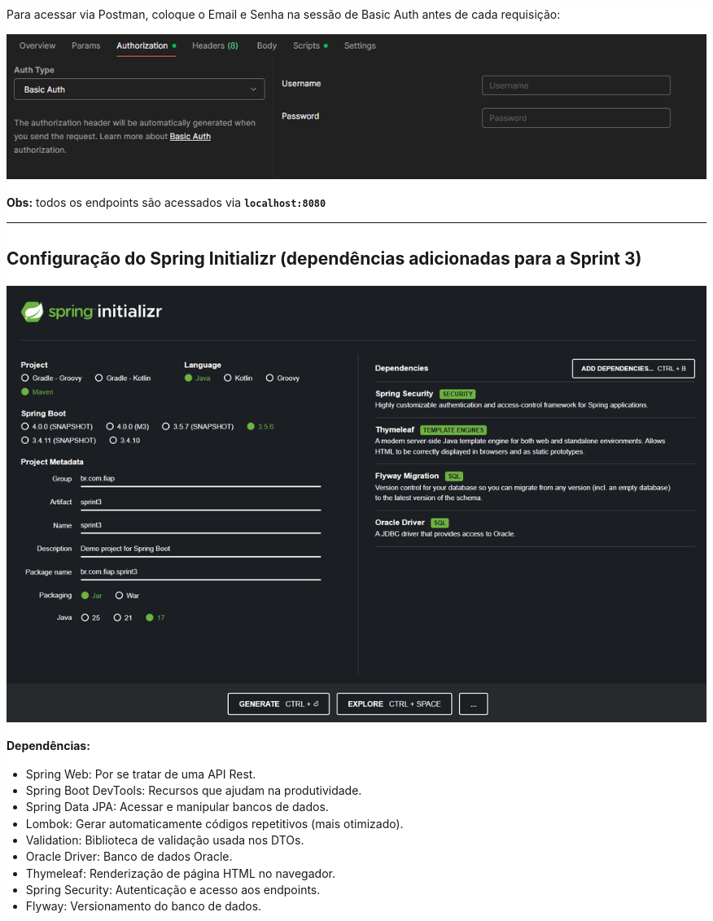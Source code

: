 Para acessar via Postman, coloque o Email e Senha na sessão de Basic Auth antes de cada requisição:

![](images/loginPostman.png)

**Obs:** todos os endpoints são acessados via **`localhost:8080`**

---

## Configuração do Spring Initializr (dependências adicionadas para a Sprint 3)
![Imagem do projeto](images/springinitializr.png)
 
**Dependências:**
- Spring Web: Por se tratar de uma API Rest.
- Spring Boot DevTools: Recursos que ajudam na produtividade.
- Spring Data JPA: Acessar e manipular bancos de dados.
- Lombok: Gerar automaticamente códigos repetitivos (mais otimizado).
- Validation: Biblioteca de validação usada nos DTOs.
- Oracle Driver: Banco de dados Oracle.
- Thymeleaf: Renderização de página HTML no navegador.
- Spring Security: Autenticação e acesso aos endpoints.
- Flyway: Versionamento do banco de dados.
 